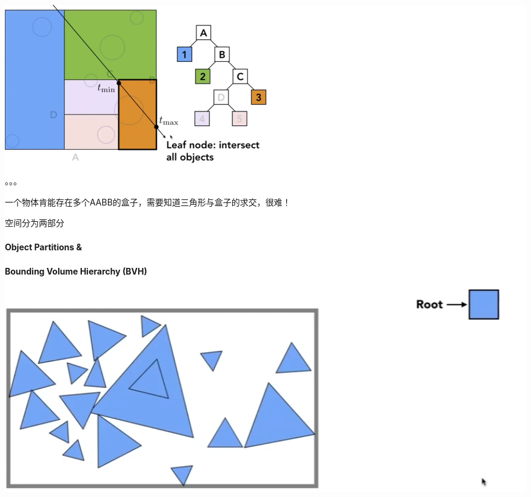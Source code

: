 <img src="../../../assets/img/2022-08-28/fast_23-55-27.png" style="zoom:50%;" />

。。。

一个物体肯能存在多个AABB的盒子，需要知道三角形与盒子的求交，很难！

空间分为两部分



#### Object Partitions & 

#### Bounding Volume Hierarchy (BVH)

![](../../../assets/img/2022-08-29/fast_00-00-45.png)
